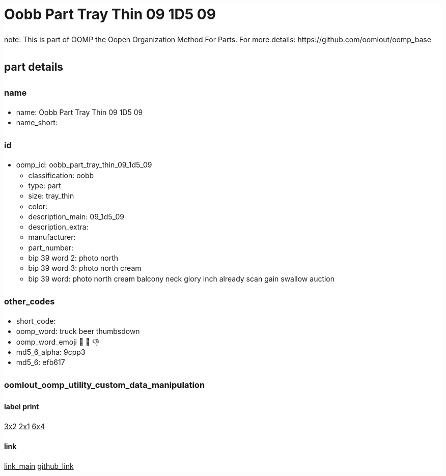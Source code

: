 # Oobb Part Tray Thin 09 1D5 09  

note: This is part of OOMP the Oopen Organization Method For Parts. For more details: https://github.com/oomlout/oomp_base

##  part details





### name
* name: Oobb Part Tray Thin 09 1D5 09
* name_short: 
### id
* oomp_id: oobb_part_tray_thin_09_1d5_09
  * classification: oobb
  * type: part
  * size: tray_thin
  * color: 
  * description_main: 09_1d5_09
  * description_extra: 
  * manufacturer: 
  * part_number: 
  * bip 39 word 2: photo north
  * bip 39 word 3: photo north cream
  * bip 39 word: photo north cream balcony neck glory inch already scan gain swallow auction

### other_codes
* short_code: 
* oomp_word: truck beer thumbsdown
* oomp_word_emoji :truck: :beer: :thumbsdown:
* md5_6_alpha: 9cpp3
* md5_6: efb617






### oomlout_oomp_utility_custom_data_manipulation
#### label print
[3x2](http://192.168.1.245:1112/?label=oomp%209cpp3)
[2x1](http://192.168.1.242:1112/?label=oomp%209cpp3)
[6x4](http://192.168.1.55:1112/?label=oomp%209cpp3)    

#### link

[link_main](https://github.com/oomlout/oomlout_oomp_current_version_messy/tree/main/parts/oobb_part_tray_thin_09_1d5_09) [github_link](https://github.com/oomlout/oomlout_oomp_part_src/tree/main/parts/oobb_part_tray_thin_09_1d5_09)                             
